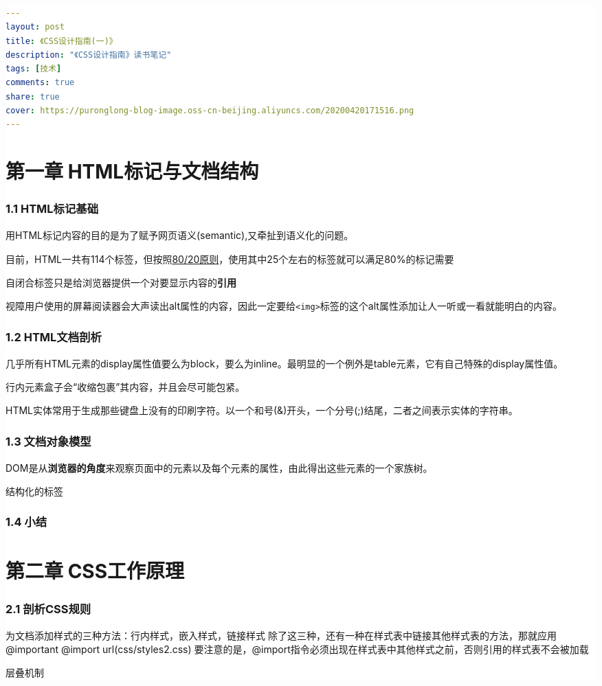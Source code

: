 ```yaml
---
layout: post
title: 《CSS设计指南(一)》
description: "《CSS设计指南》读书笔记"
tags: [技术]
comments: true
share: true
cover: https://puronglong-blog-image.oss-cn-beijing.aliyuncs.com/20200420171516.png
---
```


# 第一章 HTML标记与文档结构

### 1.1 HTML标记基础

用HTML标记内容的目的是为了赋予网页语义(semantic),又牵扯到语义化的问题。



目前，HTML一共有114个标签，但按照[80/20原则](http://baike.baidu.com/link?url=UU_UTY5BYWQPYKBCaVd7o7H5_rqGa0ilXaJsysqk9FhlxO2TyK-jaAvL8Fx2KhkOnGlfGhQTa5ZWeECBRjghBK)，使用其中25个左右的标签就可以满足80%的标记需要

自闭合标签只是给浏览器提供一个对要显示内容的**引用**

视障用户使用的屏幕阅读器会大声读出alt属性的内容，因此一定要给`<img>`标签的这个alt属性添加让人一听或一看就能明白的内容。

### 1.2 HTML文档剖析

几乎所有HTML元素的display属性值要么为block，要么为inline。最明显的一个例外是table元素，它有自己特殊的display属性值。

行内元素盒子会“收缩包裹”其内容，并且会尽可能包紧。

HTML实体常用于生成那些键盘上没有的印刷字符。以一个和号(&)开头，一个分号(;)结尾，二者之间表示实体的字符串。

### 1.3 文档对象模型

DOM是从**浏览器的角度**来观察页面中的元素以及每个元素的属性，由此得出这些元素的一个家族树。

结构化的标签

### 1.4 小结

# 第二章 CSS工作原理

### 2.1 剖析CSS规则

为文档添加样式的三种方法：行内样式，嵌入样式，链接样式
除了这三种，还有一种在样式表中链接其他样式表的方法，那就应用@important
@import url(css/styles2.css)
要注意的是，@import指令必须出现在样式表中其他样式之前，否则引用的样式表不会被加载

层叠机制
